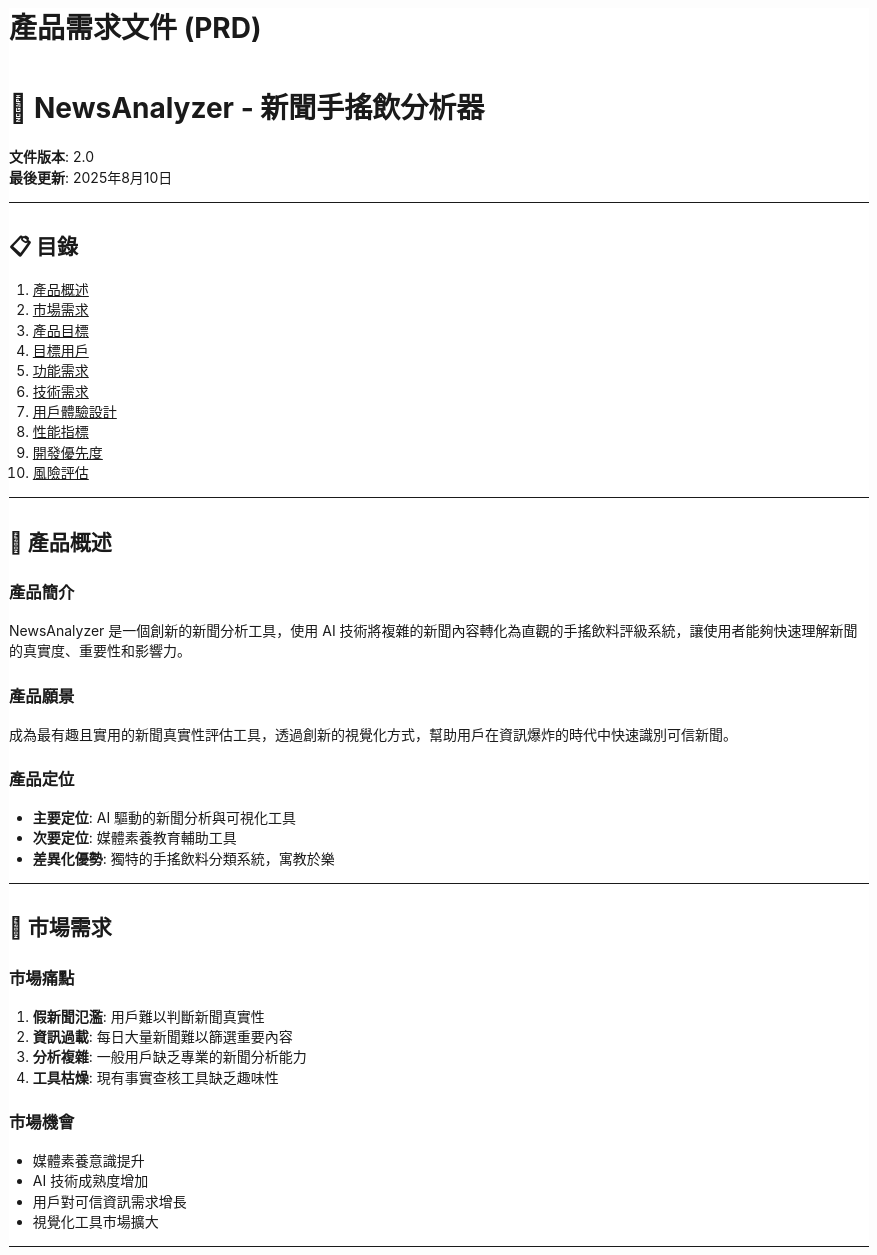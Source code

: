 # 產品需求文件 (PRD)
# 🥤 NewsAnalyzer - 新聞手搖飲分析器

**文件版本**: 2.0  
**最後更新**: 2025年8月10日  

---

## 📋 目錄

1. [產品概述](#產品概述)
2. [市場需求](#市場需求)
3. [產品目標](#產品目標)
4. [目標用戶](#目標用戶)
5. [功能需求](#功能需求)
6. [技術需求](#技術需求)
7. [用戶體驗設計](#用戶體驗設計)
8. [性能指標](#性能指標)
9. [開發優先度](#開發優先度)
10. [風險評估](#風險評估)

---

## 📖 產品概述

### 產品簡介
NewsAnalyzer 是一個創新的新聞分析工具，使用 AI 技術將複雜的新聞內容轉化為直觀的手搖飲料評級系統，讓使用者能夠快速理解新聞的真實度、重要性和影響力。

### 產品願景
成為最有趣且實用的新聞真實性評估工具，透過創新的視覺化方式，幫助用戶在資訊爆炸的時代中快速識別可信新聞。

### 產品定位
- **主要定位**: AI 驅動的新聞分析與可視化工具
- **次要定位**: 媒體素養教育輔助工具
- **差異化優勢**: 獨特的手搖飲料分類系統，寓教於樂

---

## 🎯 市場需求

### 市場痛點
1. **假新聞氾濫**: 用戶難以判斷新聞真實性
2. **資訊過載**: 每日大量新聞難以篩選重要內容
3. **分析複雜**: 一般用戶缺乏專業的新聞分析能力
4. **工具枯燥**: 現有事實查核工具缺乏趣味性

### 市場機會
- 媒體素養意識提升
- AI 技術成熟度增加
- 用戶對可信資訊需求增長
- 視覺化工具市場擴大

---